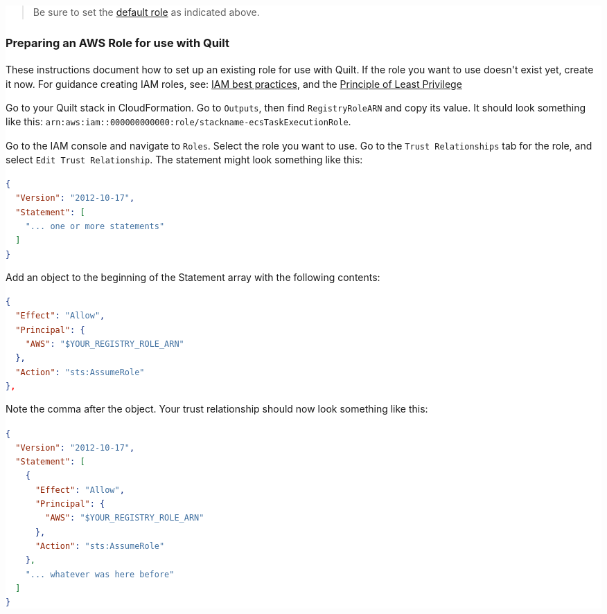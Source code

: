 > Be sure to set the [default role](#setting-the-default-role) as indicated above.

### Preparing an AWS Role for use with Quilt

These instructions document how to set up an existing role for use with Quilt. If the role you want to use doesn't exist yet, create it now. For guidance creating IAM roles, see: [IAM best practices](https://docs.aws.amazon.com/IAM/latest/UserGuide/best-practices.html), and the [Principle of Least Privilege](https://docs.aws.amazon.com/IAM/latest/UserGuide/best-practices.html#grant-least-privilege) 

Go to your Quilt stack in CloudFormation. Go to `Outputs`, then find `RegistryRoleARN` and copy its value. It should look something like this: `arn:aws:iam::000000000000:role/stackname-ecsTaskExecutionRole`.

Go to the IAM console and navigate to `Roles`. Select the role you want to use. Go to the `Trust Relationships` tab for the role, and select `Edit Trust Relationship`. The statement might look something like this:

```json
{
  "Version": "2012-10-17",
  "Statement": [
    "... one or more statements"
  ]
}
```

Add an object to the beginning of the Statement array with the following contents:

```json
{
  "Effect": "Allow",
  "Principal": {
    "AWS": "$YOUR_REGISTRY_ROLE_ARN"
  },
  "Action": "sts:AssumeRole"
},
```

Note the comma after the object. Your trust relationship should now look something like this:

```json
{
  "Version": "2012-10-17",
  "Statement": [
    {
      "Effect": "Allow",
      "Principal": {
        "AWS": "$YOUR_REGISTRY_ROLE_ARN"
      },
      "Action": "sts:AssumeRole"
    },
    "... whatever was here before"
  ]
}
```
